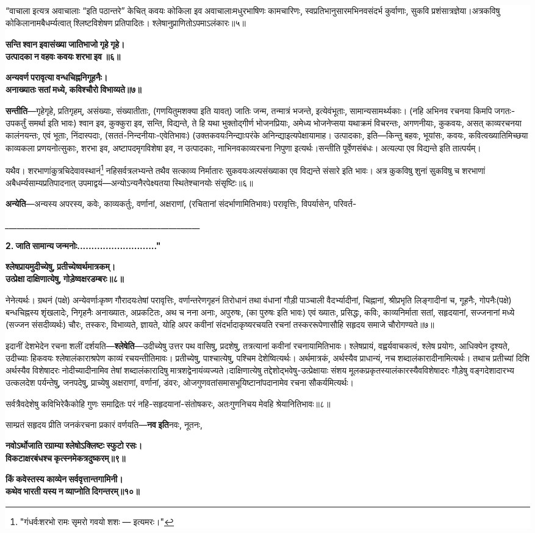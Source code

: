  “वाचाला इत्यत्र अवाचालाः “इति पठान्तरे” केचित्‌ कवयः कोकिला इव अवाचालाःमधुरभाषिणः कामचारिणः, स्वप्रतिभानुसारमभिनवसंदर्भ कुर्वाणाः, सुकवि प्रशंसात्रज्ञेया।अत्रकविषु कोकिलानामबैधर्म्यत्वात्‌ श्लिष्टविशेषण प्रतिपादितः। श्लेषानुप्राणितोऽपमाऽलंकारः॥५॥

**सन्ति श्वान इवासंख्या जातिभाजो गृहे गृहे।  
उत्पादका न वहवः कवयः शरभा इव ॥६॥**

**अन्यवर्ण परावृत्या वन्धचिह्ननिगूहनैः।  
अनाख्यातः सतां मध्ये, कविश्चौरो विभाव्यते॥७॥**

 **सन्तीति**—गृहेगृहे, प्रतिगृहम्‌, असंख्याः, संख्यातीताः, (गणयितुमशक्या इति यावत्‌) जातिः जन्म, तन्मात्रं भजन्ते, इत्येवंभूताः, सामान्यसामर्थ्यकाः। (नहि अभिनव रचनया किमपि जगतः-उपकर्तुं समर्था इति भावः) श्वान इव, कुक्कुरा इव, सन्ति, विद्यन्ते, ते हि यथा भुक्तोद्गीर्ण भोजनप्रियाः, अमेध्य भोजनेप्सया यथाक्रमं विचरन्तः, अगणनीयाः, कुकवयः, असत्‌ काव्यरचनया कालंनयन्तः, एवं भूताः, निंदास्पदाः, (सततं-निन्दनीयाः-एवेतिभावः) (उक्तकवयःनिन्द्याःपरंके अनिन्द्याइत्यपेक्षायामाह। उत्पादकाः, इति—किन्तु बहवः, भूयांसः, कवयः, कवित्वख्यातिमिच्छया काव्यकला प्रणयनोत्सुकाः, शरभा इव, अष्टापदमृगविशेषा इव, न उत्पादकाः, नाभिनवकाव्यरचना निपुणा इत्यर्थः।सन्तीति पूर्वेणसंबंधः। अत्यल्पा एव विद्यन्ते इति तात्पर्यम्‌।

 यथैव। शरभाणांकुत्रचिदेवावस्थानं[^9] नहिसर्वत्रलभ्यन्ते तथैव सत्काव्य निर्मातारः सुकवयःअल्पसंख्याका एव विद्यन्ते संसारे इति भावः। अत्र कुकविषु शुनां सुकविषु च शरभाणां अबैधर्म्यसाम्यप्रतिपादनात्‌ उपमाद्वयं—अन्योऽन्यनैरपेक्ष्यतया स्थितेश्चानयोः संसृष्टिः॥६॥

[^9]: "गंधर्वःशरभो रामः सृमरो गवयो शशः — इत्यमरः।"

 **अन्येति**—अन्यस्य अपरस्य, कवेः, काव्यकर्तुः, वर्णानां, अक्षराणां, (रचितानां संदर्भाणामितिभावः) परावृत्तिः, विपर्यासेन, परिवर्त-

*\_\_\_\_\_\_\_\_\_\_\_\_\_\_\_\_\_\_\_\_\_\_\_\_\_\_\_\_\_\_\_\_\_\_\_\_\_\_\_\_\_\_\_\_\_\_\_\_\_\_*

**2. जाति सामान्य जन्मनोः............................"**

**श्लेषप्रायमुदीच्येषु, प्रतीच्येष्वर्थमात्रकम्।  
उत्प्रेक्षा दाक्षिणात्येषु, गोड़ेष्वक्षरडम्बरः॥८॥**

 नेनेत्यर्थः। ग्रथनं (पक्षे) अन्येवर्णाःकृष्ण गौरादयःतेषां परावृत्तिः, वर्णान्तरेणगृहनं तिरोधानं तथा वंधानां गौड़ी पाञ्चाली वैदर्भ्यादीनां, चिह्नानां, श्रीप्रभृति लिङ्गादीनां च, गूहनैः, गोपनैः(पक्षे) बन्धचिह्नस्य शृंखलादेः, निगृहनैः अनाख्यातः, अप्रकटितः, अथ च नना अनाः, अपुरुषः, (का पुरुषः इति भावः) एवं ख्यातः, प्रसिद्धः, कविः, काव्यनिर्माता सतां, सहृदयानां, सज्जनानां मध्ये (सज्जन संसदीव्यर्थः) चौरः, तस्करः, विभाव्यते, ज्ञायते, योहि अपर कवीनां संदर्भादाकृष्यरचयति रचनां तस्कररूपेणासौहि सहृदय समाजे चौरोगण्यते॥७॥

 इदानीं देशभेदेन रचना शलीं दर्शयति—**श्लेषेति**—उदीच्येषु उत्तर पथ वासिषु, प्रदशेषु, तत्रत्यानां कवीनां रचनायामितिभावः। श्लेषप्रायं, वह्वर्यवाचकत्वं, श्लेष प्रयोगः, आधिक्येन दृश्यते, उदीच्याः हिकवयः श्लेषालंकाराश्रपेण काव्यं रचयन्तीतिमावः। प्रतीच्येषु, पाश्चात्येषु, पश्चिम देशेष्वित्यर्थः। अर्थमात्रकं, अर्थस्यैव प्राधान्यं, नच शब्दालंकारादीनामित्यर्थः। तथाच प्रतीच्यां दिशि अर्थस्यैव विशेषादरः नोदीच्यादीनामिव तेषां शब्दालंकारादिषु मात्रशद्वेनायंव्यज्यते।दाक्षिणात्येषु तद्देशोद्भवेषु-उत्प्रेक्षायाः संशय मूलकप्रकृतस्यालंकारस्यैवविशेषादरः गौड़ेषु वङ्गदेशादारभ्य उत्कलदेश पर्यन्तेषु, जनपदेषु, प्राच्येषु अक्षराणां, वर्णानां, डंवरः, ओजगुणवतांसमासभूयिष्टानांपदानामेव रचना सौकर्यमित्यर्थः।

 सर्वत्रैवदेशेषु कविभिरेकैकोहि गुणः समाद्रितः परं नहि-सहृदयानां-संतोषकरः, अतःगुणनिचय मेवहि श्रेयानितिभावः॥८॥

 साम्प्रतं सहृदय प्रीति जनकंरचना प्रकारं वर्णयति—**नव इति**नवः, नूतनः,

**नवोऽर्थोजाति रग्राम्या श्लेषोऽक्लिष्टः स्फुटो रसः।  
विकटाक्षरबंधश्च कृत्स्नमेकत्रदुष्करम्‌॥९॥**

**किं कवेस्तस्य काव्येन सर्ववृत्तान्तगामिनी।  
कथेव भारती यस्य न व्याप्नोति दिगन्तरम्‌॥१०॥**


[^1]: "पद्यमिदं हलायुध वृत्तिकारेणमहाकविदण्डिना स्वसंदर्भकाव्यादर्शे अलेखि, केषुचिद–हर्षचरित पुस्तकेषु लभ्यते,न सर्वत्र।"
[^2]: "ओंकारश्चाथ शब्दश्च द्वावेतौ ब्रह्मणः पुरा।   कण्ठंभित्वा विनिर्यातौतस्मान्माङ्गलिकावुभौ॥"
[^3]: "अस्तियद्यपि सर्वत्र नीरं नीरज मण्डितम्‌। रमते न मरालस्य मानसं मानसं विना॥"
[^4]: "यत्र कस्य चिदारोपः परारोपण कारणम। तत्परंपरिताश्लिष्टाश्लिष्ट शब्द निबंधनम॥ इति साहित्यदर्पणे॥"
[^5]: " काकोल काल कूटहलाः हलाः विषभेदा अमीनव -- इति कोषः।"
[^6]: "श्लोकेषष्ठं गुरूज्ञेयंसर्वत्र लघुपंचमम्‌। द्विचतुष्पादयोर्ह्रस्वं सप्तमं दीर्घमन्ययोः॥ श्रुतबोधे॥"
[^7]: "अपारे काव्य संसारं कविरेवप्रजापतिः। यथास्मै रोचते विश्वं तथेदं परिवर्तते॥"
[^8]: "रूपकं रूपिताद्रोपाद्विषये निरपन्हवे। साहित्यदर्पणे॥"
[^10]: "नारदोऽश्रावयद्देवानसितो देवलः पितृन्। गंधर्वयक्षरक्तांसि श्रावयामास वैशुकः"